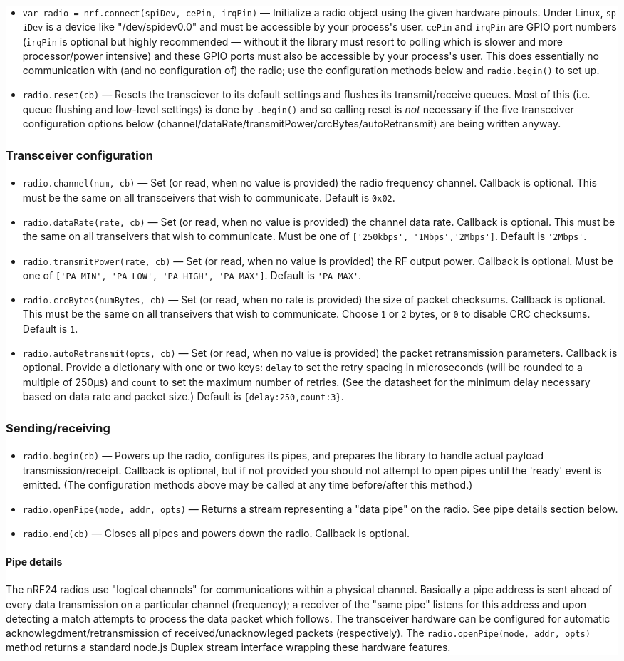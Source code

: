 * `var radio = nrf.connect(spiDev, cePin, irqPin)` —  Initialize a radio object using the given hardware pinouts. Under Linux, `spiDev` is a device like "/dev/spidev0.0" and must be accessible by your process's user. `cePin` and `irqPin` are GPIO port numbers (`irqPin` is optional but highly recommended — without it the library must resort to polling which is slower and more processor/power intensive) and these GPIO ports must also be accessible by your process's user. This does essentially no communication with (and no configuration of) the radio; use the configuration methods below and `radio.begin()` to set up.

* `radio.reset(cb)` — Resets the transciever to its default settings and flushes its transmit/receive queues. Most of this (i.e. queue flushing and low-level settings) is done by `.begin()` and so calling reset is *not* necessary if the five transceiver configuration options below (channel/dataRate/transmitPower/crcBytes/autoRetransmit) are being written anyway.

### Transceiver configuration

* `radio.channel(num, cb)` — Set (or read, when no value is provided) the radio frequency channel. Callback is optional. This must be the same on all transceivers that wish to communicate. Default is `0x02`.

* `radio.dataRate(rate, cb)` — Set (or read, when no value is provided) the channel data rate. Callback is optional. This must be the same on all transeivers that wish to communicate. Must be one of `['250kbps', '1Mbps','2Mbps']`. Default is `'2Mbps'`.

* `radio.transmitPower(rate, cb)` — Set (or read, when no value is provided) the RF output power. Callback is optional. Must be one of `['PA_MIN', 'PA_LOW', 'PA_HIGH', 'PA_MAX']`. Default is `'PA_MAX'`.

* `radio.crcBytes(numBytes, cb)` — Set (or read, when no rate is provided) the size of packet checksums. Callback is optional. This must be the same on all transeivers that wish to communicate. Choose `1` or `2` bytes, or `0` to disable CRC checksums. Default is `1`.

* `radio.autoRetransmit(opts, cb)` — Set (or read, when no value is provided) the packet retransmission parameters. Callback is optional. Provide a dictionary with one or two keys: `delay` to set the retry spacing in microseconds (will be rounded to a multiple of 250µs) and `count` to set the maximum number of retries. (See the datasheet for the minimum delay necessary based on data rate and packet size.) Default is `{delay:250,count:3}`.

### Sending/receiving

* `radio.begin(cb)` — Powers up the radio, configures its pipes, and prepares the library to handle actual payload transmission/receipt. Callback is optional, but if not provided you should not attempt to open pipes until the 'ready' event is emitted. (The configuration methods above may be called at any time before/after this method.)

* `radio.openPipe(mode, addr, opts)` — Returns a stream representing a "data pipe" on the radio. See pipe details section below.

* `radio.end(cb)` — Closes all pipes and powers down the radio. Callback is optional.

#### Pipe details

The nRF24 radios use "logical channels" for communications within a physical channel. Basically a pipe address is sent ahead of every data transmission on a particular channel (frequency); a receiver of the "same pipe" listens for this address and upon detecting a match attempts to process the data packet which follows. The transceiver hardware can be configured for automatic acknowlegdment/retransmission of received/unacknowleged packets (respectively). The `radio.openPipe(mode, addr, opts)` method returns a standard node.js Duplex stream interface wrapping these hardware features.
